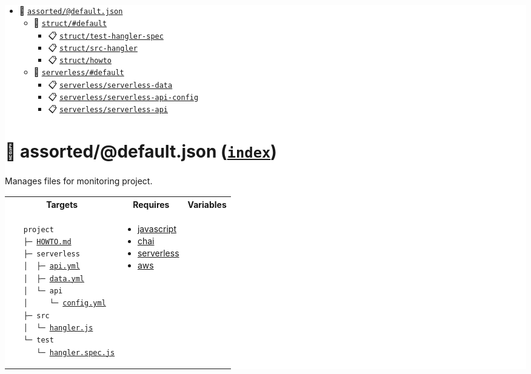 - <a name="lambda-monitor-task-idx-ref-assorteddefaultjson">:open_file_folder:</a> <a href="#lambda-monitor-task-ref-assorteddefaultjson">`assorted/@default.json`</a>
  - <a name="lambda-monitor-task-idx-ref-structdefault">:open_file_folder:</a> <a href="#lambda-monitor-task-ref-structdefault">`struct/#default`</a>
    - <a name="lambda-monitor-task-idx-ref-structtest-hangler-spec">:clipboard:</a> <a href="#lambda-monitor-task-ref-structtest-hangler-spec">`struct/test-hangler-spec`</a>
    - <a name="lambda-monitor-task-idx-ref-structsrc-hangler">:clipboard:</a> <a href="#lambda-monitor-task-ref-structsrc-hangler">`struct/src-hangler`</a>
    - <a name="lambda-monitor-task-idx-ref-structhowto">:clipboard:</a> <a href="#lambda-monitor-task-ref-structhowto">`struct/howto`</a>
  - <a name="lambda-monitor-task-idx-ref-serverlessdefault">:open_file_folder:</a> <a href="#lambda-monitor-task-ref-serverlessdefault">`serverless/#default`</a>
    - <a name="lambda-monitor-task-idx-ref-serverlessserverless-data">:clipboard:</a> <a href="#lambda-monitor-task-ref-serverlessserverless-data">`serverless/serverless-data`</a>
    - <a name="lambda-monitor-task-idx-ref-serverlessserverless-api-config">:clipboard:</a> <a href="#lambda-monitor-task-ref-serverlessserverless-api-config">`serverless/serverless-api-config`</a>
    - <a name="lambda-monitor-task-idx-ref-serverlessserverless-api">:clipboard:</a> <a href="#lambda-monitor-task-ref-serverlessserverless-api">`serverless/serverless-api`</a>

# :open_file_folder: <a name="lambda-monitor-task-ref-assorteddefaultjson">assorted/@default.json</a> (<a href="#lambda-monitor-task-idx-ref-assorteddefaultjson">`index`</a>)

Manages files for monitoring project.

<table>
  <tbody>
    <tr>
      <th>Targets</th>
      <th>Requires</th>
      <th>Variables</th>
    </tr>
    <tr>
      <td align="left" valign="top">
        <ul>
<code>project</code><br/>
<code>├─&nbsp;<a href="#lambda-monitor-target-ref-howtomd">HOWTO.md</a></code><br/>
<code>├─&nbsp;serverless</code><br/>
<code>│&nbsp;&nbsp;├─&nbsp;<a href="#lambda-monitor-target-ref-serverlessapiyml">api.yml</a></code><br/>
<code>│&nbsp;&nbsp;├─&nbsp;<a href="#lambda-monitor-target-ref-serverlessdatayml">data.yml</a></code><br/>
<code>│&nbsp;&nbsp;└─&nbsp;api</code><br/>
<code>│&nbsp;&nbsp;&nbsp;&nbsp;&nbsp;└─&nbsp;<a href="#lambda-monitor-target-ref-serverlessapiconfigyml">config.yml</a></code><br/>
<code>├─&nbsp;src</code><br/>
<code>│&nbsp;&nbsp;└─&nbsp;<a href="#lambda-monitor-target-ref-srchanglerjs">hangler.js</a></code><br/>
<code>└─&nbsp;test</code><br/>
<code>&nbsp;&nbsp;&nbsp;└─&nbsp;<a href="#lambda-monitor-target-ref-testhanglerspecjs">hangler.spec.js</a></code><br/>
        </ul>
      </td>
      <td align="left" valign="top">
        <ul>
          <li><a href="#lambda-monitor-req-ref-javascript">javascript</a></li>
          <li><a href="#lambda-monitor-req-ref-chai">chai</a></li>
          <li><a href="#lambda-monitor-req-ref-serverless">serverless</a></li>
          <li><a href="#lambda-monitor-req-ref-aws">aws</a></li>
        </ul>
      </td>
      <td align="left" valign="top">
        <ul>